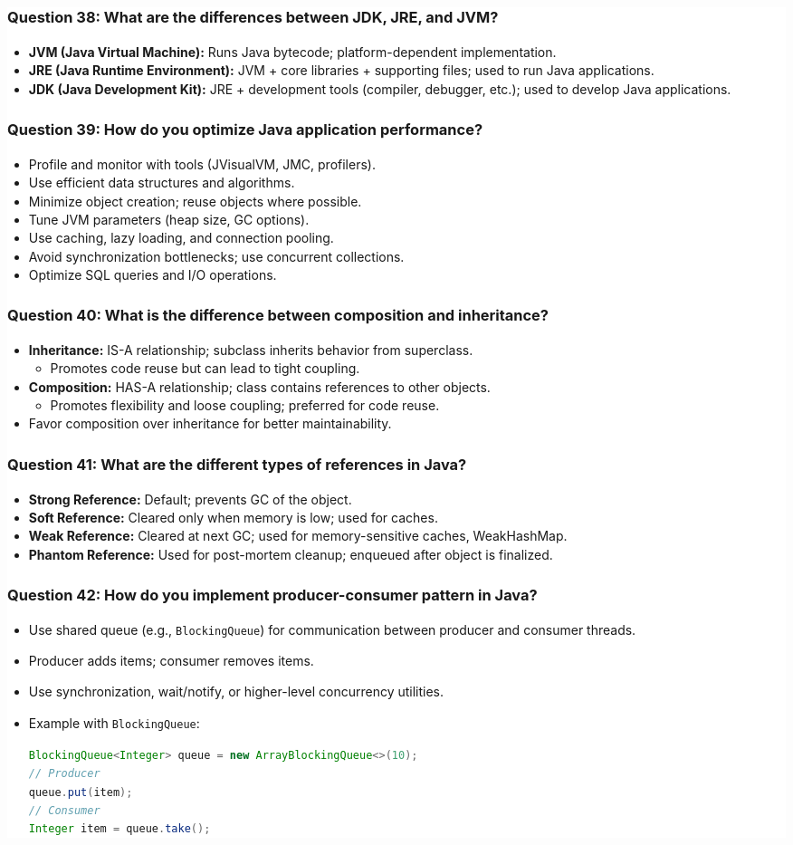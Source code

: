 ### Question 38: What are the differences between JDK, JRE, and JVM?

- **JVM (Java Virtual Machine):** Runs Java bytecode; platform-dependent implementation.
- **JRE (Java Runtime Environment):** JVM + core libraries + supporting files; used to run Java applications.
- **JDK (Java Development Kit):** JRE + development tools (compiler, debugger, etc.); used to develop Java applications.

### Question 39: How do you optimize Java application performance?

- Profile and monitor with tools (JVisualVM, JMC, profilers).
- Use efficient data structures and algorithms.
- Minimize object creation; reuse objects where possible.
- Tune JVM parameters (heap size, GC options).
- Use caching, lazy loading, and connection pooling.
- Avoid synchronization bottlenecks; use concurrent collections.
- Optimize SQL queries and I/O operations.

### Question 40: What is the difference between composition and inheritance?

- **Inheritance:** IS-A relationship; subclass inherits behavior from superclass.
  - Promotes code reuse but can lead to tight coupling.
- **Composition:** HAS-A relationship; class contains references to other objects.
  - Promotes flexibility and loose coupling; preferred for code reuse.
- Favor composition over inheritance for better maintainability.

### Question 41: What are the different types of references in Java?

- **Strong Reference:** Default; prevents GC of the object.
- **Soft Reference:** Cleared only when memory is low; used for caches.
- **Weak Reference:** Cleared at next GC; used for memory-sensitive caches, WeakHashMap.
- **Phantom Reference:** Used for post-mortem cleanup; enqueued after object is finalized.

### Question 42: How do you implement producer-consumer pattern in Java?

- Use shared queue (e.g., `BlockingQueue`) for communication between producer and consumer threads.
- Producer adds items; consumer removes items.
- Use synchronization, wait/notify, or higher-level concurrency utilities.
- Example with `BlockingQueue`:

  ```java
  BlockingQueue<Integer> queue = new ArrayBlockingQueue<>(10);
  // Producer
  queue.put(item);
  // Consumer
  Integer item = queue.take();
  ```
